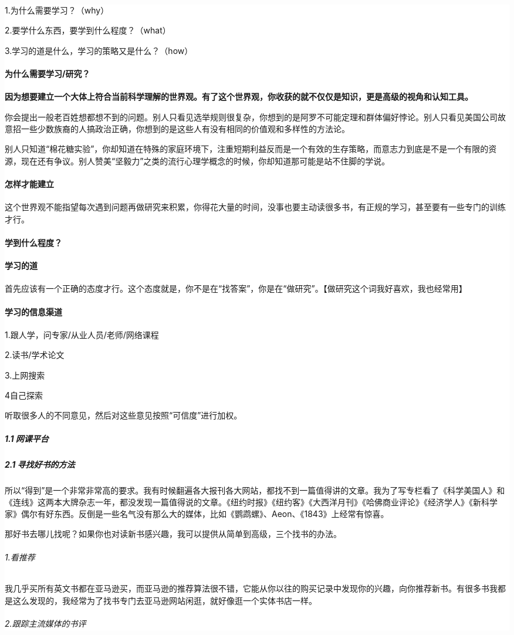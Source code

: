 1.为什么需要学习？（why）

2.要学什么东西，要学到什么程度？（what）

3.学习的道是什么，学习的策略又是什么？（how）

#### 为什么需要学习/研究？

**因为想要建立一个大体上符合当前科学理解的世界观。有了这个世界观，你收获的就不仅仅是知识，更是高级的视角和认知工具。**

你会提出一般老百姓想都想不到的问题。别人只看见选举规则很复杂，你想到的是阿罗不可能定理和群体偏好悖论。别人只看见美国公司故意招一些少数族裔的人搞政治正确，你想到的是这些人有没有相同的价值观和多样性的方法论。

别人只知道“棉花糖实验”，你却知道在特殊的家庭环境下，注重短期利益反而是一个有效的生存策略，而意志力到底是不是一个有限的资源，现在还有争议。别人赞美“坚毅力”之类的流行心理学概念的时候，你却知道那可能是站不住脚的学说。

#### 怎样才能建立

这个世界观不能指望每次遇到问题再做研究来积累，你得花大量的时间，没事也要主动读很多书，有正规的学习，甚至要有一些专门的训练才行。



#### 学到什么程度？







#### 学习的道

首先应该有一个正确的态度才行。这个态度就是，你不是在“找答案”，你是在“做研究”。【做研究这个词我好喜欢，我也经常用】



#### 学习的信息渠道

1.跟人学，问专家/从业人员/老师/网络课程

2.读书/学术论文

3.上网搜索

4自己探索

听取很多人的不同意见，然后对这些意见按照“可信度”进行加权。

##### 1.1 网课平台



##### 2.1 寻找好书的方法

所以“得到”是一个非常非常高的要求。我有时候翻遍各大报刊各大网站，都找不到一篇值得讲的文章。我为了写专栏看了《科学美国人》和《连线》这两本大牌杂志一年，都没发现一篇值得说的文章。《纽约时报》《纽约客》《大西洋月刊》《哈佛商业评论》《经济学人》《新科学家》偶尔有好东西。反倒是一些名气没有那么大的媒体，比如《鹦鹉螺》、Aeon、《1843》上经常有惊喜。

那好书去哪儿找呢？如果你也对读新书感兴趣，我可以提供从简单到高级，三个找书的办法。

###### 1.看推荐

我几乎买所有英文书都在亚马逊买，而亚马逊的推荐算法很不错，它能从你以往的购买记录中发现你的兴趣，向你推荐新书。有很多书我都是这么发现的，我经常为了找书专门去亚马逊网站闲逛，就好像逛一个实体书店一样。

###### 2.跟踪主流媒体的书评

